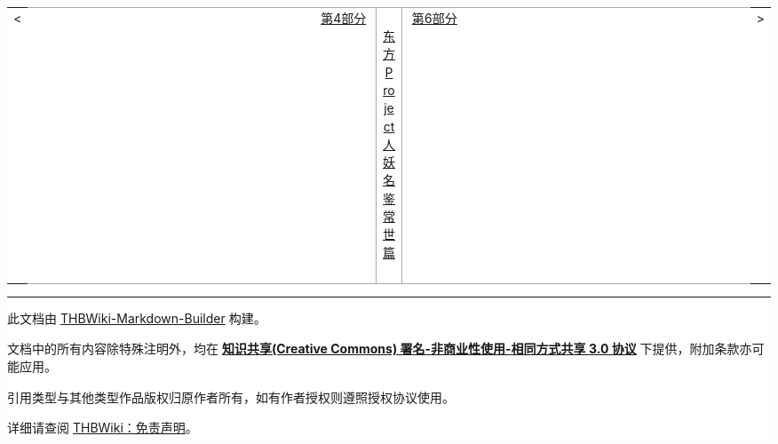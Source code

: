 

[^cite_note-灵-1]: 原文如此，《东方鬼形兽》中袿姬的种族原为“神様”。

<center>

<table>
<tbody><tr>
<td>&lt;
</td>
<td style="border-top: 1px solid #aaaaaa; border-bottom: 1px solid #aaaaaa; width: 50%; text-align: right"><a href="./东方Project人妖名鉴_常世篇-第4部分-中日对照.md" title="东方Project人妖名鉴 常世篇/第4部分/中日对照">第4部分</a>&#160;
</td>
<td style="text-align: center; border-left: 1px solid #aaaaaa; border-right: 1px solid #aaaaaa; border-top: 1px solid #aaaaaa; border-bottom: 1px solid #aaaaaa;">&#160;<a href="./东方Project人妖名鉴_常世篇.md" title="东方Project人妖名鉴 常世篇">东方Project人妖名鉴 常世篇</a>&#160;
</td>
<td style="border-top: 1px solid #aaaaaa; border-bottom: 1px solid #aaaaaa; width: 50%; text-align: left">&#160;<a href="./东方Project人妖名鉴_常世篇-第6部分-中日对照.md" title="东方Project人妖名鉴 常世篇/第6部分/中日对照">第6部分</a>
</td>
<td>&gt;
</td></tr></tbody></table>

  
</center>
  
  

  





---

此文档由 [THBWiki-Markdown-Builder](https://github.com/Delsin-Yu/THBWiki-Markdown-Builder) 构建。

文档中的所有内容除特殊注明外，均在 [**知识共享(Creative Commons) 署名-非商业性使用-相同方式共享 3.0 协议**](https://creativecommons.org/licenses/by-sa/3.0/deed.zh-hans) 下提供，附加条款亦可能应用。

引用类型与其他类型作品版权归原作者所有，如有作者授权则遵照授权协议使用。

详细请查阅 [THBWiki：免责声明](https://thbwiki.cc/THBWiki:%E5%85%8D%E8%B4%A3%E5%A3%B0%E6%98%8E)。

